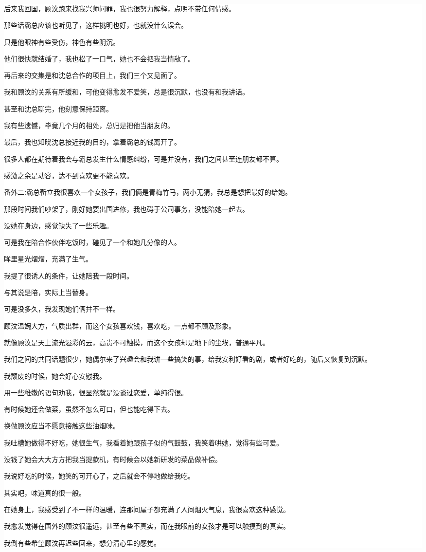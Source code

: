 后来我回国，顾汶跑来找我兴师问罪，我也很努力解释，点明不带任何情感。

那些话霸总应该也听见了，这样挑明也好，也就没什么误会。

只是他眼神有些受伤，神色有些阴沉。

他们很快就结婚了，我也松了一口气，她也不会把我当情敌了。

再后来的交集是和沈总合作的项目上，我们三个又见面了。

我和顾汶的关系有所缓和，可他变得愈发不爱笑，总是很沉默，也没有和我讲话。

甚至和沈总聊完，他刻意保持距离。

我有些遗憾，毕竟几个月的相处，总归是把他当朋友的。

最后，我也知晓沈总接近我的目的，拿着霸总的钱离开了。

很多人都在期待着我会与霸总发生什么情感纠纷，可是并没有，我们之间甚至连朋友都不算。

感激之余是动容，达不到喜欢更不能喜欢。

番外二:霸总靳立我很喜欢一个女孩子，我们俩是青梅竹马，两小无猜，我总是想把最好的给她。

那段时间我们吵架了，刚好她要出国进修，我也碍于公司事务，没能陪她一起去。

没她在身边，感觉缺失了一些乐趣。

可是我在陪合作伙伴吃饭时，碰见了一个和她几分像的人。

眸里星光熠熠，充满了生气。

我提了很诱人的条件，让她陪我一段时间。

与其说是陪，实际上当替身。

可是没多久，我发现她们俩并不一样。

顾汶温婉大方，气质出群，而这个女孩喜欢钱，喜欢吃，一点都不顾及形象。

就像顾汶是天上流光溢彩的云，高贵不可触摸，而这个女孩却是地下的尘埃，普通平凡。

我们之间的共同话题很少，她偶尔来了兴趣会和我讲一些搞笑的事，给我安利好看的剧，或者好吃的，随后又恢复到沉默。

我颓废的时候，她会好心安慰我。

用一些稚嫩的语句劝我，很显然就是没谈过恋爱，单纯得很。

有时候她还会做菜，虽然不怎么可口，但也能吃得下去。

换做顾汶应当不愿意接触这些油烟味。

我吐槽她做得不好吃，她很生气，我看着她跟孩子似的气鼓鼓，我笑着哄她，觉得有些可爱。

没钱了她会大大方方把我当提款机，有时候会以她新研发的菜品做补偿。

我说好吃的时候，她笑的可开心了，之后就会不停地做给我吃。

其实吧，味道真的很一般。

在她身上，我感受到了不一样的温暖，连那间屋子都充满了人间烟火气息，我很喜欢这种感觉。

我愈发觉得在国外的顾汶很遥远，甚至有些不真实，而在我眼前的女孩才是可以触摸到的真实。

我倒有些希望顾汶再迟些回来，想分清心里的感觉。
